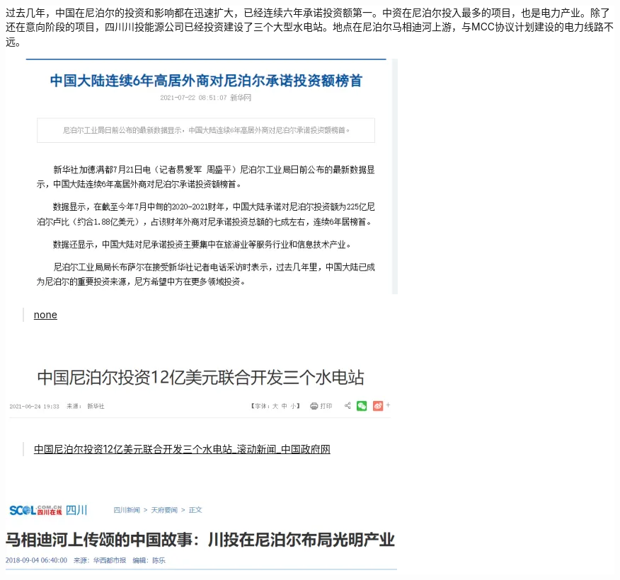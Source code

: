 



过去几年，中国在尼泊尔的投资和影响都在迅速扩大，已经连续六年承诺投资额第一。中资在尼泊尔投入最多的项目，也是电力产业。除了还在意向阶段的项目，四川川投能源公司已经投资建设了三个大型水电站。地点在尼泊尔马相迪河上游，与MCC协议计划建设的电力线路不远。



![](/images/btnews/0401_0500/0408/5417ded4-937a-4c41-9bc9-4e44dce6cb85.webp)




> [none](http://shanghaibiz.sh-itc.net/article/dwtz/dwtzhwtz/202107/1516692_1.html)


 



![](/images/btnews/0401_0500/0408/ecfa16bc-55f7-4907-966e-addefdf6d2ce.webp)




> [中国尼泊尔投资12亿美元联合开发三个水电站_滚动新闻_中国政府网](http://www.gov.cn/xinwen/2021-06/24/content_5620620.htm)


 



![](/images/btnews/0401_0500/0408/e36314c3-c715-4722-b10b-e3870c24e107.webp)
